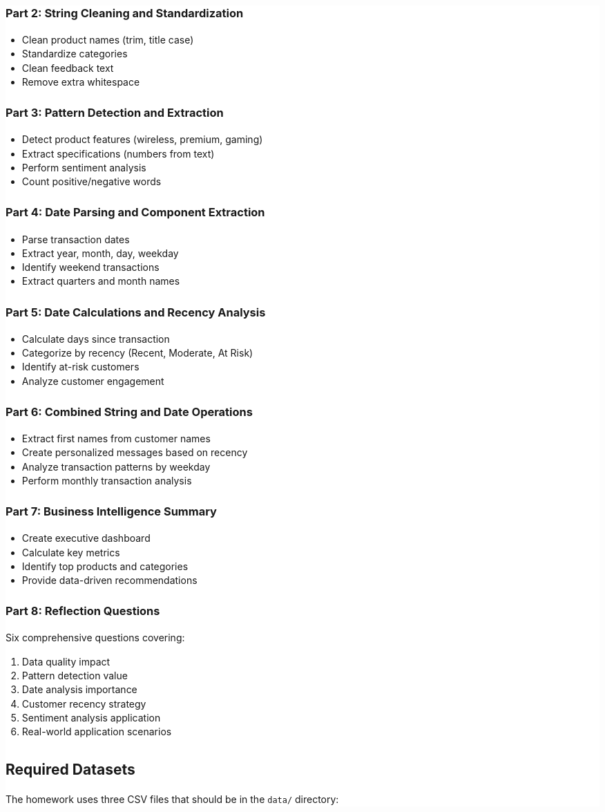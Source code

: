 ### Part 2: String Cleaning and Standardization
- Clean product names (trim, title case)
- Standardize categories
- Clean feedback text
- Remove extra whitespace

### Part 3: Pattern Detection and Extraction
- Detect product features (wireless, premium, gaming)
- Extract specifications (numbers from text)
- Perform sentiment analysis
- Count positive/negative words

### Part 4: Date Parsing and Component Extraction
- Parse transaction dates
- Extract year, month, day, weekday
- Identify weekend transactions
- Extract quarters and month names

### Part 5: Date Calculations and Recency Analysis
- Calculate days since transaction
- Categorize by recency (Recent, Moderate, At Risk)
- Identify at-risk customers
- Analyze customer engagement

### Part 6: Combined String and Date Operations
- Extract first names from customer names
- Create personalized messages based on recency
- Analyze transaction patterns by weekday
- Perform monthly transaction analysis

### Part 7: Business Intelligence Summary
- Create executive dashboard
- Calculate key metrics
- Identify top products and categories
- Provide data-driven recommendations

### Part 8: Reflection Questions
Six comprehensive questions covering:
1. Data quality impact
2. Pattern detection value
3. Date analysis importance
4. Customer recency strategy
5. Sentiment analysis application
6. Real-world application scenarios

## Required Datasets

The homework uses three CSV files that should be in the `data/` directory:
